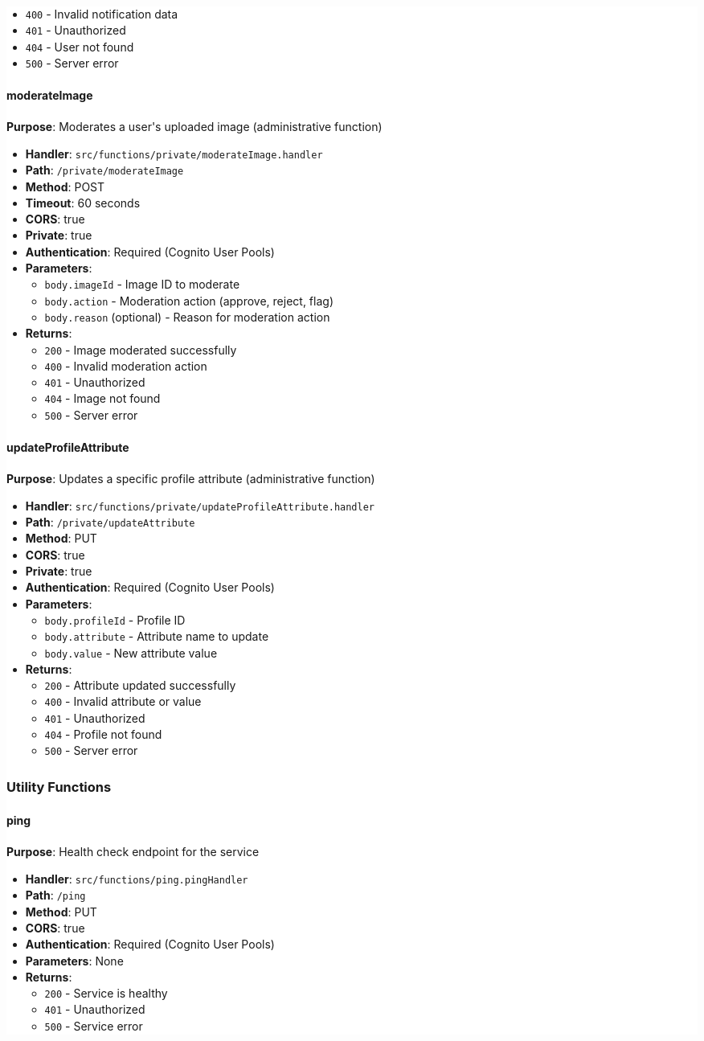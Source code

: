   - `400` - Invalid notification data
  - `401` - Unauthorized
  - `404` - User not found
  - `500` - Server error

#### moderateImage
**Purpose**: Moderates a user's uploaded image (administrative function)
- **Handler**: `src/functions/private/moderateImage.handler`
- **Path**: `/private/moderateImage`
- **Method**: POST
- **Timeout**: 60 seconds
- **CORS**: true
- **Private**: true
- **Authentication**: Required (Cognito User Pools)
- **Parameters**:
  - `body.imageId` - Image ID to moderate
  - `body.action` - Moderation action (approve, reject, flag)
  - `body.reason` (optional) - Reason for moderation action
- **Returns**:
  - `200` - Image moderated successfully
  - `400` - Invalid moderation action
  - `401` - Unauthorized
  - `404` - Image not found
  - `500` - Server error

#### updateProfileAttribute
**Purpose**: Updates a specific profile attribute (administrative function)
- **Handler**: `src/functions/private/updateProfileAttribute.handler`
- **Path**: `/private/updateAttribute`
- **Method**: PUT
- **CORS**: true
- **Private**: true
- **Authentication**: Required (Cognito User Pools)
- **Parameters**:
  - `body.profileId` - Profile ID
  - `body.attribute` - Attribute name to update
  - `body.value` - New attribute value
- **Returns**:
  - `200` - Attribute updated successfully
  - `400` - Invalid attribute or value
  - `401` - Unauthorized
  - `404` - Profile not found
  - `500` - Server error

### Utility Functions

#### ping
**Purpose**: Health check endpoint for the service
- **Handler**: `src/functions/ping.pingHandler`
- **Path**: `/ping`
- **Method**: PUT
- **CORS**: true
- **Authentication**: Required (Cognito User Pools)
- **Parameters**: None
- **Returns**:
  - `200` - Service is healthy
  - `401` - Unauthorized
  - `500` - Service error
